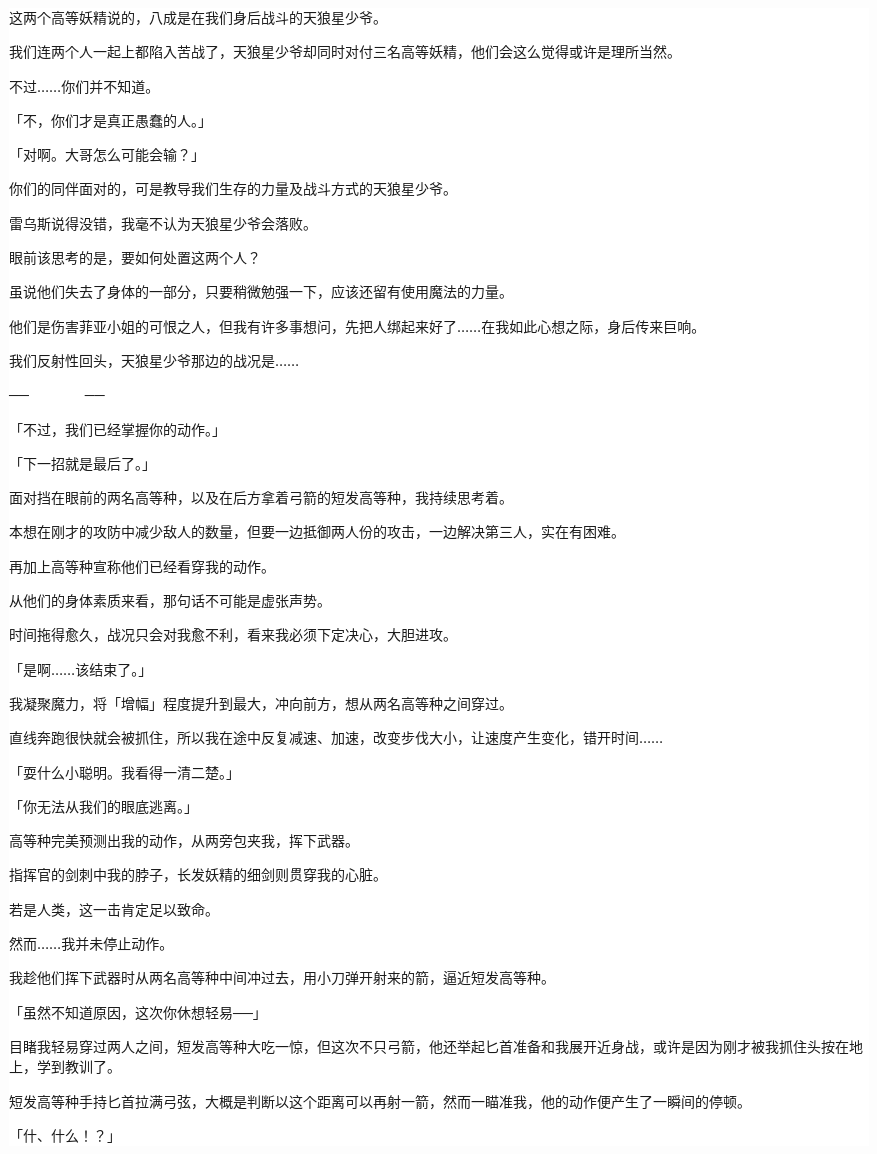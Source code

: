 这两个高等妖精说的，八成是在我们身后战斗的天狼星少爷。

我们连两个人一起上都陷入苦战了，天狼星少爷却同时对付三名高等妖精，他们会这么觉得或许是理所当然。

不过……你们并不知道。

「不，你们才是真正愚蠢的人。」

「对啊。大哥怎么可能会输？」

你们的同伴面对的，可是教导我们生存的力量及战斗方式的天狼星少爷。

雷乌斯说得没错，我毫不认为天狼星少爷会落败。

眼前该思考的是，要如何处置这两个人？

虽说他们失去了身体的一部分，只要稍微勉强一下，应该还留有使用魔法的力量。

他们是伤害菲亚小姐的可恨之人，但我有许多事想问，先把人绑起来好了……在我如此心想之际，身后传来巨响。

我们反射性回头，天狼星少爷那边的战况是……

──　　　　──

「不过，我们已经掌握你的动作。」

「下一招就是最后了。」

面对挡在眼前的两名高等种，以及在后方拿着弓箭的短发高等种，我持续思考着。

本想在刚才的攻防中减少敌人的数量，但要一边抵御两人份的攻击，一边解决第三人，实在有困难。

再加上高等种宣称他们已经看穿我的动作。

从他们的身体素质来看，那句话不可能是虚张声势。

时间拖得愈久，战况只会对我愈不利，看来我必须下定决心，大胆进攻。

「是啊……该结束了。」

我凝聚魔力，将「增幅」程度提升到最大，冲向前方，想从两名高等种之间穿过。

直线奔跑很快就会被抓住，所以我在途中反复减速、加速，改变步伐大小，让速度产生变化，错开时间……

「耍什么小聪明。我看得一清二楚。」

「你无法从我们的眼底逃离。」

高等种完美预测出我的动作，从两旁包夹我，挥下武器。

指挥官的剑刺中我的脖子，长发妖精的细剑则贯穿我的心脏。

若是人类，这一击肯定足以致命。

然而……我并未停止动作。

我趁他们挥下武器时从两名高等种中间冲过去，用小刀弹开射来的箭，逼近短发高等种。

「虽然不知道原因，这次你休想轻易──」

目睹我轻易穿过两人之间，短发高等种大吃一惊，但这次不只弓箭，他还举起匕首准备和我展开近身战，或许是因为刚才被我抓住头按在地上，学到教训了。

短发高等种手持匕首拉满弓弦，大概是判断以这个距离可以再射一箭，然而一瞄准我，他的动作便产生了一瞬间的停顿。

「什、什么！？」
